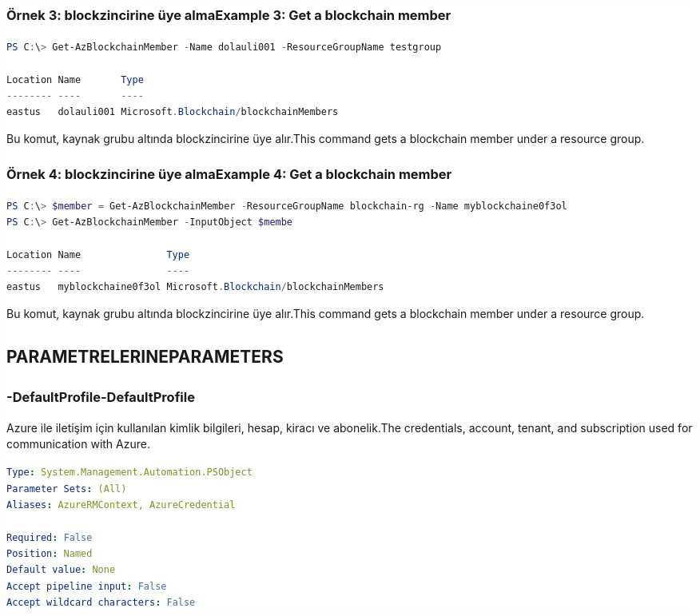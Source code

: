 ### <span data-ttu-id="f15a8-116">Örnek 3: blockzincirine üye alma</span><span class="sxs-lookup"><span data-stu-id="f15a8-116">Example 3: Get a blockchain member</span></span>
```powershell
PS C:\> Get-AzBlockchainMember -Name dolauli001 -ResourceGroupName testgroup

Location Name       Type
-------- ----       ----
eastus   dolauli001 Microsoft.Blockchain/blockchainMembers
```

<span data-ttu-id="f15a8-117">Bu komut, kaynak grubu altında blockzincirine üye alır.</span><span class="sxs-lookup"><span data-stu-id="f15a8-117">This command gets a blockchain member under a resource group.</span></span>

### <span data-ttu-id="f15a8-118">Örnek 4: blockzincirine üye alma</span><span class="sxs-lookup"><span data-stu-id="f15a8-118">Example 4: Get a blockchain member</span></span>
```powershell
PS C:\> $member = Get-AzBlockchainMember -ResourceGroupName blockchain-rg -Name myblockchaine0f3ol
PS C:\> Get-AzBlockchainMember -InputObject $membe 

Location Name               Type
-------- ----               ----
eastus   myblockchaine0f3ol Microsoft.Blockchain/blockchainMembers
```

<span data-ttu-id="f15a8-119">Bu komut, kaynak grubu altında blockzincirine üye alır.</span><span class="sxs-lookup"><span data-stu-id="f15a8-119">This command gets a blockchain member under a resource group.</span></span>

## <span data-ttu-id="f15a8-120">PARAMETRELERINE</span><span class="sxs-lookup"><span data-stu-id="f15a8-120">PARAMETERS</span></span>

### <span data-ttu-id="f15a8-121">-DefaultProfile</span><span class="sxs-lookup"><span data-stu-id="f15a8-121">-DefaultProfile</span></span>
<span data-ttu-id="f15a8-122">Azure ile iletişim için kullanılan kimlik bilgileri, hesap, kiracı ve abonelik.</span><span class="sxs-lookup"><span data-stu-id="f15a8-122">The credentials, account, tenant, and subscription used for communication with Azure.</span></span>

```yaml
Type: System.Management.Automation.PSObject
Parameter Sets: (All)
Aliases: AzureRMContext, AzureCredential

Required: False
Position: Named
Default value: None
Accept pipeline input: False
Accept wildcard characters: False
```
